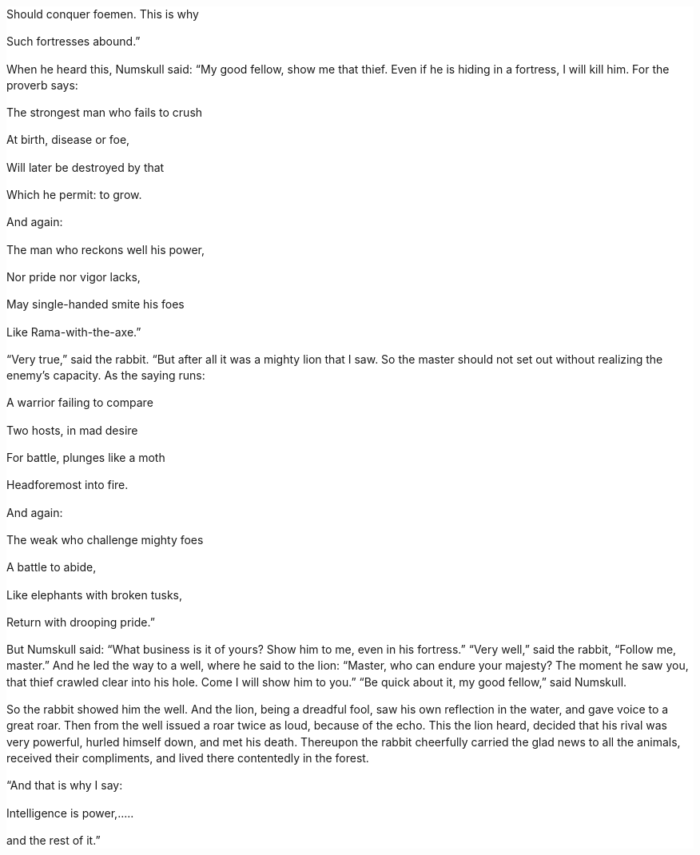 Should conquer foemen. This is why

Such fortresses abound.”

When he heard this, Numskull said: “My good fellow, show me that thief. Even if he is hiding in a fortress, I will kill him. For the proverb says:

The strongest man who fails to crush

At birth, disease or foe,

Will later be destroyed by that

Which he permit: to grow.

And again:

The man who reckons well his power,

Nor pride nor vigor lacks,

May single-handed smite his foes

Like Rama-with-the-axe.”

“Very true,” said the rabbit. “But after all it was a mighty lion that I saw. So the master should not set out without realizing the enemy’s capacity. As the saying runs:

A warrior failing to compare

Two hosts, in mad desire

For battle, plunges like a moth

Headforemost into fire.

And again:

The weak who challenge mighty foes

A battle to abide,

Like elephants with broken tusks,

Return with drooping pride.”

But Numskull said: “What business is it of yours? Show him to me, even in his fortress.” “Very well,” said the rabbit, “Follow me, master.” And he led the way to a well, where he said to the lion: “Master, who can endure your majesty? The moment he saw you, that thief crawled clear into his hole. Come I will show him to you.” “Be quick about it, my good fellow,” said Numskull.

So the rabbit showed him the well. And the lion, being a dreadful fool, saw his own reflection in the water, and gave voice to a great roar. Then from the well issued a roar twice as loud, because of the echo. This the lion heard, decided that his rival was very powerful, hurled himself down, and met his death. Thereupon the rabbit cheerfully carried the glad news to all the animals, received their compliments, and lived there contentedly in the forest.

“And that is why I say:

Intelligence is power,.....

and the rest of it.”
